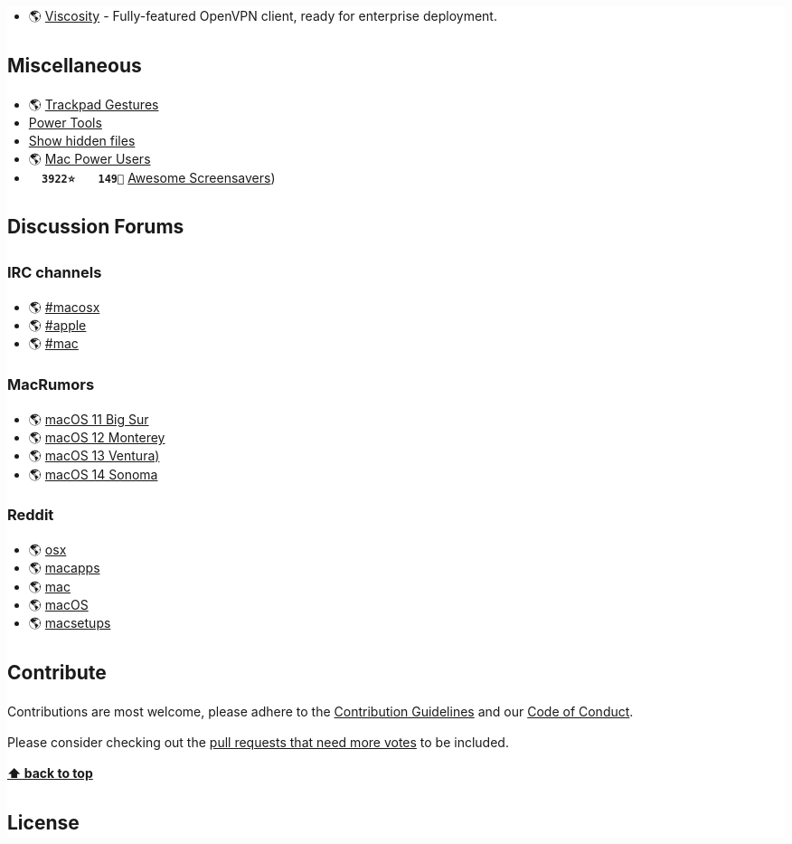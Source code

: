 * 🌎 [Viscosity](www.sparklabs.com/viscosity/) - Fully-featured OpenVPN client, ready for enterprise deployment.


## Miscellaneous

* 🌎 [Trackpad Gestures](support.apple.com/en-us/HT204895)
* [Power Tools](http://www.slant.co/topics/523/~power-user-tools-for-mac-osx)
* [Show hidden files](http://ianlunn.co.uk/articles/quickly-showhide-hidden-files-mac-os-x-mavericks/)
* 🌎 [Mac Power Users](www.relay.fm/mpu)
* <b><code>&nbsp;&nbsp;3922⭐</code></b> <b><code>&nbsp;&nbsp;&nbsp;149🍴</code></b> [Awesome Screensavers](https://github.com/aharris88/awesome-osx-screensavers))


## Discussion Forums


### IRC channels

* 🌎 [#macosx](webchat.freenode.net/?channels=macosx)
* 🌎 [#apple](webchat.freenode.net/?channels=apple)
* 🌎 [#mac](webchat.freenode.net/?channels=mac)


### MacRumors

* 🌎 [macOS 11 Big Sur](forums.macrumors.com/forums/macos-big-sur-11.226/)
* 🌎 [macOS 12 Monterey](forums.macrumors.com/forums/macos-monterey-12.234/)
* 🌎 [macOS 13 Ventura)](forums.macrumors.com/forums/macos-ventura-13.239/)
* 🌎 [macOS 14 Sonoma](forums.macrumors.com/forums/macos-sonoma-14.243/)


### Reddit

* 🌎 [osx](www.reddit.com/r/osx/)
* 🌎 [macapps](www.reddit.com/r/macapps)
* 🌎 [mac](www.reddit.com/r/Mac)
* 🌎 [macOS](www.reddit.com/r/macOS/)
* 🌎 [macsetups](www.reddit.com/r/MacSetups)


## Contribute

Contributions are most welcome, please adhere to the [Contribution Guidelines](.github/contributing.md) and our [Code of Conduct](.github/CODE_OF_CONDUCT.md).

Please consider checking out the [pull requests that need more votes](https://github.com/correia-jpv/fucking-awesome-macOS/pulls?q=is%3Apr+is%3Aopen+label%3A%22needs+endorsement%22) to be included.

**[⬆ back to top](#table-of-contents)**


## License
